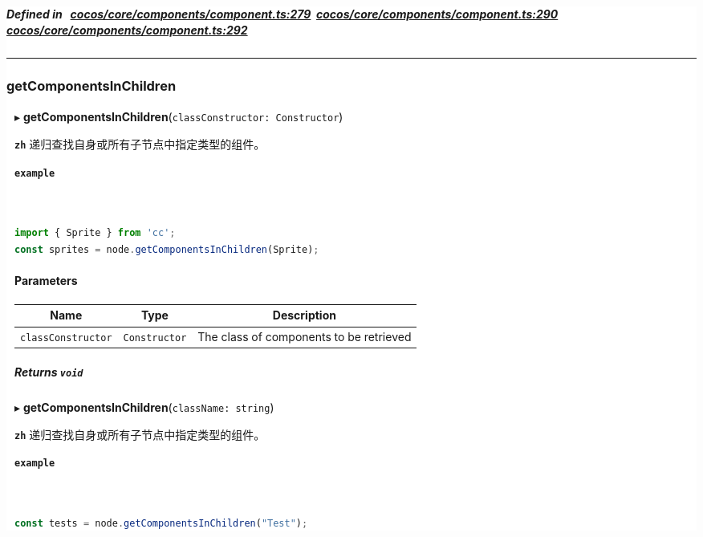 ##### Defined in &nbsp;   [cocos/core/components/component.ts:279](https://github.com/cocos-creator/engine/blob/c7bf6b8a9/cocos/core/components/component.ts#L279)&nbsp;   [cocos/core/components/component.ts:290](https://github.com/cocos-creator/engine/blob/c7bf6b8a9/cocos/core/components/component.ts#L290)&nbsp;   [cocos/core/components/component.ts:292](https://github.com/cocos-creator/engine/blob/c7bf6b8a9/cocos/core/components/component.ts#L292)&nbsp;
___
### getComponentsInChildren
<div style="margin-left: 10px;">

▸   **getComponentsInChildren**(`classConstructor: Constructor`)




**`zh`** 递归查找自身或所有子节点中指定类型的组件。




**`example`**

```ts


import { Sprite } from 'cc';
const sprites = node.getComponentsInChildren(Sprite);


```






#### Parameters

| Name | Type | Description |
| :------: | :------: | :------: |
| `classConstructor` | `Constructor` | The class of components to be retrieved  |



##### Returns `void`


▸   **getComponentsInChildren**(`className: string`)




**`zh`** 递归查找自身或所有子节点中指定类型的组件。




**`example`**

```ts


const tests = node.getComponentsInChildren("Test");


```
